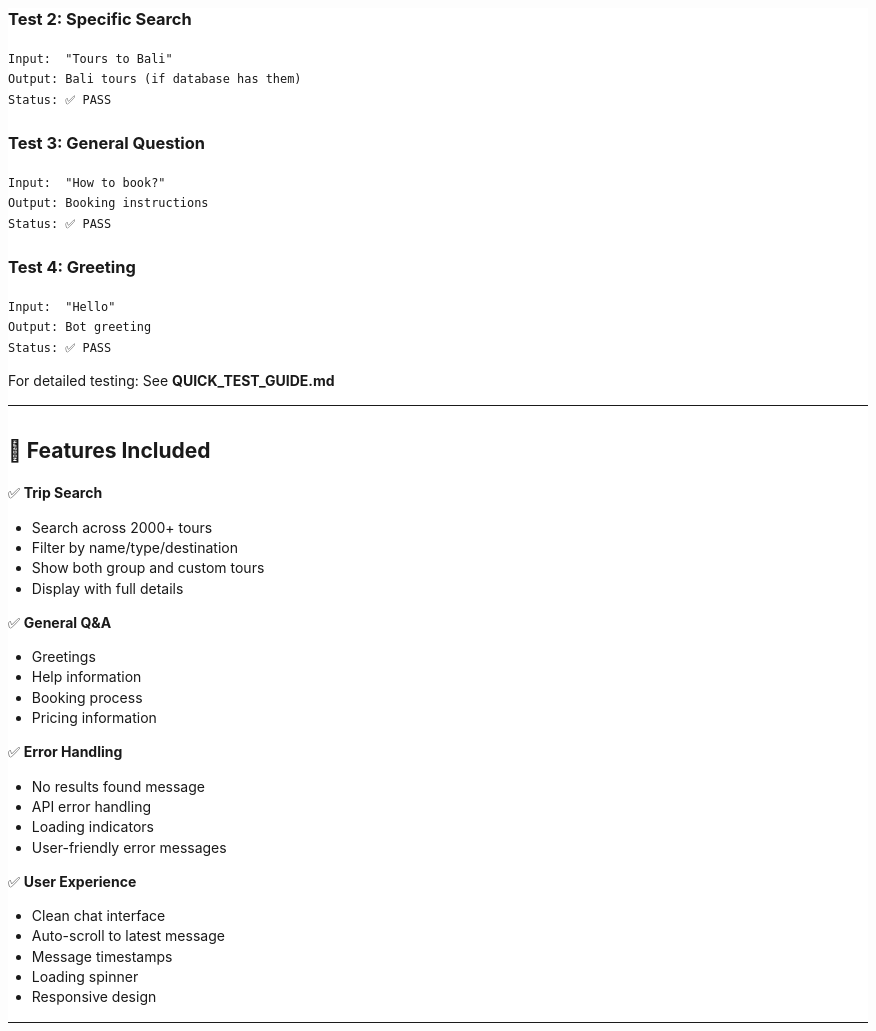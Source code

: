 ### **Test 2: Specific Search**

```
Input:  "Tours to Bali"
Output: Bali tours (if database has them)
Status: ✅ PASS
```

### **Test 3: General Question**

```
Input:  "How to book?"
Output: Booking instructions
Status: ✅ PASS
```

### **Test 4: Greeting**

```
Input:  "Hello"
Output: Bot greeting
Status: ✅ PASS
```

For detailed testing: See **QUICK_TEST_GUIDE.md**

---

## 🎁 **Features Included**

✅ **Trip Search**

- Search across 2000+ tours
- Filter by name/type/destination
- Show both group and custom tours
- Display with full details

✅ **General Q&A**

- Greetings
- Help information
- Booking process
- Pricing information

✅ **Error Handling**

- No results found message
- API error handling
- Loading indicators
- User-friendly error messages

✅ **User Experience**

- Clean chat interface
- Auto-scroll to latest message
- Message timestamps
- Loading spinner
- Responsive design

---
